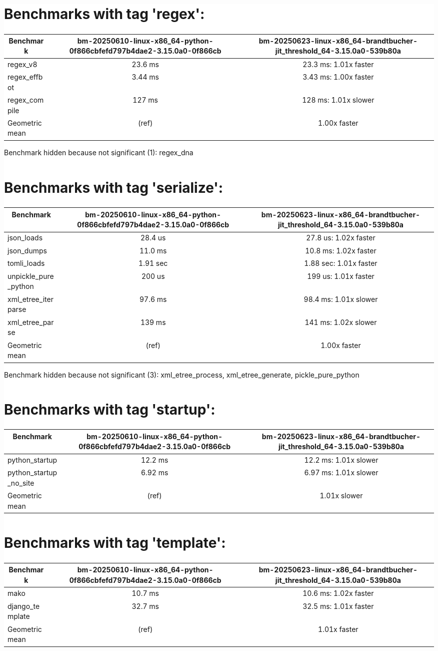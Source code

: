 Benchmarks with tag 'regex':
============================

| Benchmark      | bm-20250610-linux-x86_64-python-0f866cbfefd797b4dae2-3.15.0a0-0f866cb | bm-20250623-linux-x86_64-brandtbucher-jit_threshold_64-3.15.0a0-539b80a |
|----------------|:---------------------------------------------------------------------:|:-----------------------------------------------------------------------:|
| regex_v8       | 23.6 ms                                                               | 23.3 ms: 1.01x faster                                                   |
| regex_effbot   | 3.44 ms                                                               | 3.43 ms: 1.00x faster                                                   |
| regex_compile  | 127 ms                                                                | 128 ms: 1.01x slower                                                    |
| Geometric mean | (ref)                                                                 | 1.00x faster                                                            |

Benchmark hidden because not significant (1): regex_dna

Benchmarks with tag 'serialize':
================================

| Benchmark            | bm-20250610-linux-x86_64-python-0f866cbfefd797b4dae2-3.15.0a0-0f866cb | bm-20250623-linux-x86_64-brandtbucher-jit_threshold_64-3.15.0a0-539b80a |
|----------------------|:---------------------------------------------------------------------:|:-----------------------------------------------------------------------:|
| json_loads           | 28.4 us                                                               | 27.8 us: 1.02x faster                                                   |
| json_dumps           | 11.0 ms                                                               | 10.8 ms: 1.02x faster                                                   |
| tomli_loads          | 1.91 sec                                                              | 1.88 sec: 1.01x faster                                                  |
| unpickle_pure_python | 200 us                                                                | 199 us: 1.01x faster                                                    |
| xml_etree_iterparse  | 97.6 ms                                                               | 98.4 ms: 1.01x slower                                                   |
| xml_etree_parse      | 139 ms                                                                | 141 ms: 1.02x slower                                                    |
| Geometric mean       | (ref)                                                                 | 1.00x faster                                                            |

Benchmark hidden because not significant (3): xml_etree_process, xml_etree_generate, pickle_pure_python

Benchmarks with tag 'startup':
==============================

| Benchmark              | bm-20250610-linux-x86_64-python-0f866cbfefd797b4dae2-3.15.0a0-0f866cb | bm-20250623-linux-x86_64-brandtbucher-jit_threshold_64-3.15.0a0-539b80a |
|------------------------|:---------------------------------------------------------------------:|:-----------------------------------------------------------------------:|
| python_startup         | 12.2 ms                                                               | 12.2 ms: 1.01x slower                                                   |
| python_startup_no_site | 6.92 ms                                                               | 6.97 ms: 1.01x slower                                                   |
| Geometric mean         | (ref)                                                                 | 1.01x slower                                                            |

Benchmarks with tag 'template':
===============================

| Benchmark       | bm-20250610-linux-x86_64-python-0f866cbfefd797b4dae2-3.15.0a0-0f866cb | bm-20250623-linux-x86_64-brandtbucher-jit_threshold_64-3.15.0a0-539b80a |
|-----------------|:---------------------------------------------------------------------:|:-----------------------------------------------------------------------:|
| mako            | 10.7 ms                                                               | 10.6 ms: 1.02x faster                                                   |
| django_template | 32.7 ms                                                               | 32.5 ms: 1.01x faster                                                   |
| Geometric mean  | (ref)                                                                 | 1.01x faster                                                            |
